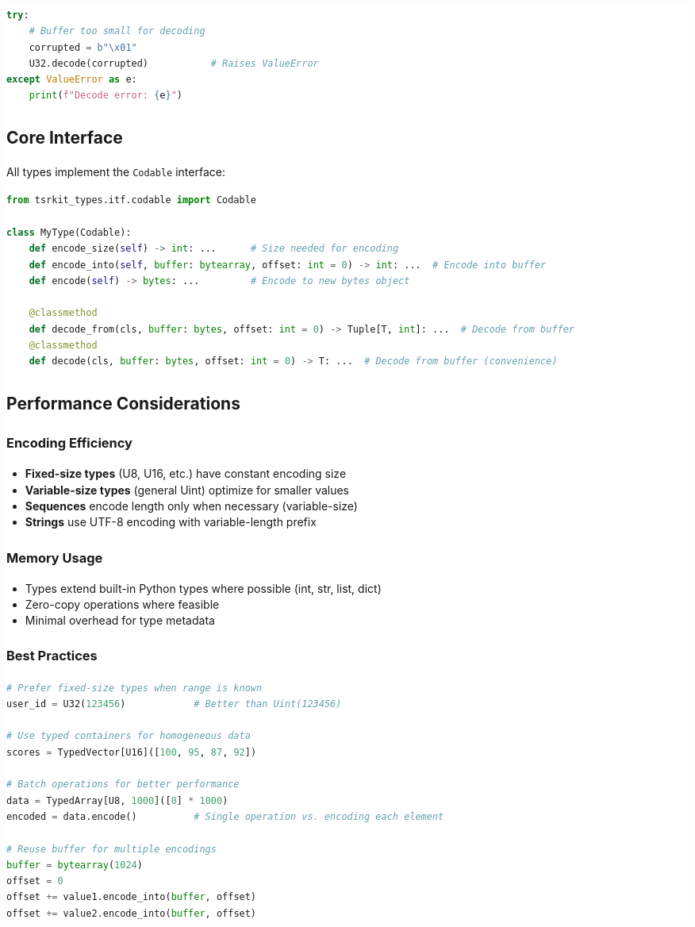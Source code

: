 ```python
try:
    # Buffer too small for decoding
    corrupted = b"\x01"
    U32.decode(corrupted)           # Raises ValueError
except ValueError as e:
    print(f"Decode error: {e}")
```


## Core Interface

All types implement the `Codable` interface:

```python
from tsrkit_types.itf.codable import Codable

class MyType(Codable):
    def encode_size(self) -> int: ...      # Size needed for encoding
    def encode_into(self, buffer: bytearray, offset: int = 0) -> int: ...  # Encode into buffer
    def encode(self) -> bytes: ...         # Encode to new bytes object
    
    @classmethod
    def decode_from(cls, buffer: bytes, offset: int = 0) -> Tuple[T, int]: ...  # Decode from buffer
    @classmethod
    def decode(cls, buffer: bytes, offset: int = 0) -> T: ...  # Decode from buffer (convenience)
```

## Performance Considerations

### Encoding Efficiency

- **Fixed-size types** (U8, U16, etc.) have constant encoding size
- **Variable-size types** (general Uint) optimize for smaller values
- **Sequences** encode length only when necessary (variable-size)
- **Strings** use UTF-8 encoding with variable-length prefix

### Memory Usage

- Types extend built-in Python types where possible (int, str, list, dict)
- Zero-copy operations where feasible
- Minimal overhead for type metadata

### Best Practices

```python
# Prefer fixed-size types when range is known
user_id = U32(123456)            # Better than Uint(123456)

# Use typed containers for homogeneous data
scores = TypedVector[U16]([100, 95, 87, 92])

# Batch operations for better performance
data = TypedArray[U8, 1000]([0] * 1000)
encoded = data.encode()          # Single operation vs. encoding each element

# Reuse buffer for multiple encodings
buffer = bytearray(1024)
offset = 0
offset += value1.encode_into(buffer, offset)
offset += value2.encode_into(buffer, offset)
```
